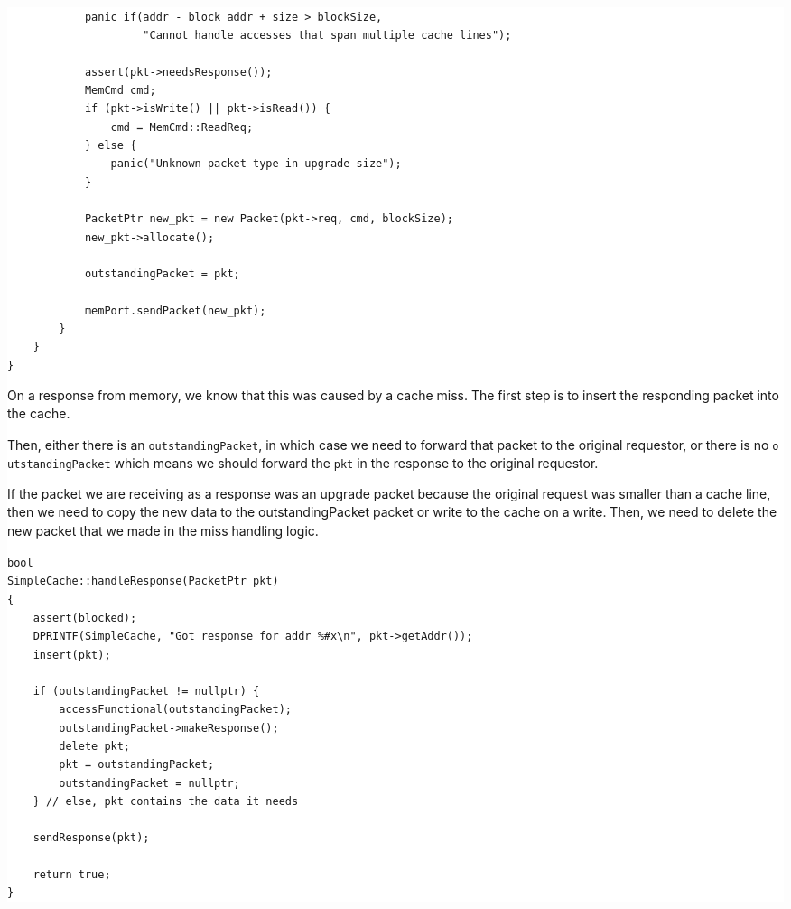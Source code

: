 ``` {.sourceCode .c++}
            panic_if(addr - block_addr + size > blockSize,
                     "Cannot handle accesses that span multiple cache lines");

            assert(pkt->needsResponse());
            MemCmd cmd;
            if (pkt->isWrite() || pkt->isRead()) {
                cmd = MemCmd::ReadReq;
            } else {
                panic("Unknown packet type in upgrade size");
            }

            PacketPtr new_pkt = new Packet(pkt->req, cmd, blockSize);
            new_pkt->allocate();

            outstandingPacket = pkt;

            memPort.sendPacket(new_pkt);
        }
    }
}
```

On a response from memory, we know that this was caused by a cache miss.
The first step is to insert the responding packet into the cache.

Then, either there is an `outstandingPacket`, in which case we need to
forward that packet to the original requestor, or there is no
`outstandingPacket` which means we should forward the `pkt` in the
response to the original requestor.

If the packet we are receiving as a response was an upgrade packet
because the original request was smaller than a cache line, then we need
to copy the new data to the outstandingPacket packet or write to the
cache on a write. Then, we need to delete the new packet that we made in
the miss handling logic.

``` {.sourceCode .c++}
bool
SimpleCache::handleResponse(PacketPtr pkt)
{
    assert(blocked);
    DPRINTF(SimpleCache, "Got response for addr %#x\n", pkt->getAddr());
    insert(pkt);

    if (outstandingPacket != nullptr) {
        accessFunctional(outstandingPacket);
        outstandingPacket->makeResponse();
        delete pkt;
        pkt = outstandingPacket;
        outstandingPacket = nullptr;
    } // else, pkt contains the data it needs

    sendResponse(pkt);

    return true;
}
```

